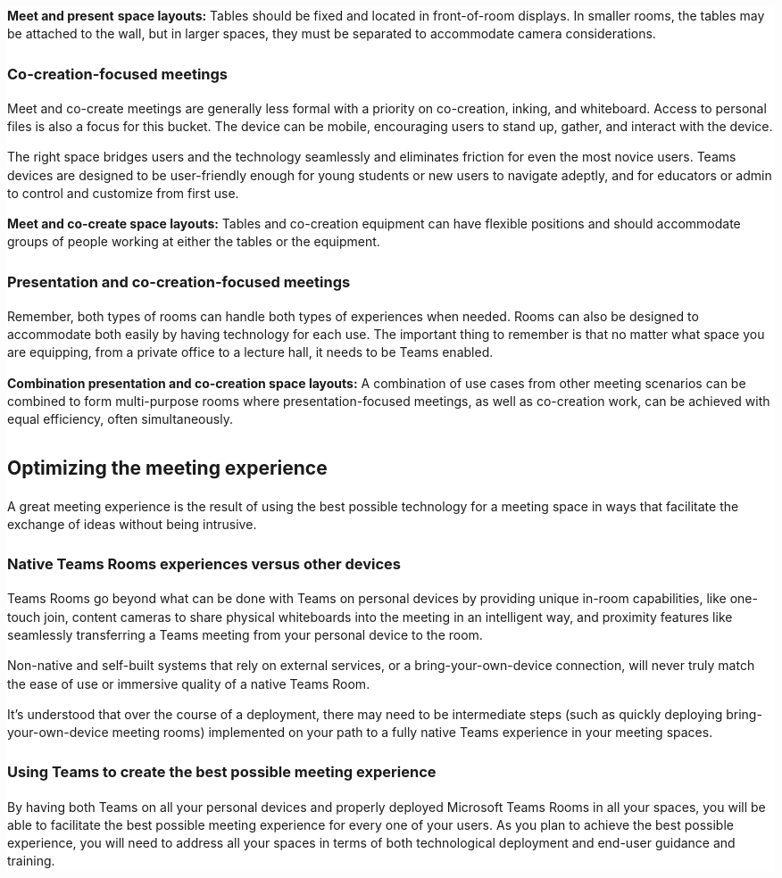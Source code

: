**Meet and present** **space layouts:** Tables should be fixed and located in front-of-room displays. In smaller rooms, the tables may be attached to the wall, but in larger spaces, they must be separated to accommodate camera considerations.

### Co-creation-focused meetings

Meet and co-create meetings are generally less formal with a priority on co-creation, inking, and whiteboard. Access to personal files is also a focus for this bucket. The device can be mobile, encouraging users to stand up, gather, and interact with the device.

The right space bridges users and the technology seamlessly and eliminates friction for even the most novice users. Teams devices are designed to be user-friendly enough for young students or new users to navigate adeptly, and for educators or admin to control and customize from first use.

**Meet and co-create space layouts:** Tables and co-creation equipment can have flexible positions and should accommodate groups of people working at either the tables or the equipment.

### Presentation and co-creation-focused meetings

Remember, both types of rooms can handle both types of experiences when needed. Rooms can also be designed to accommodate both easily by having technology for each use. The important thing to remember is that no matter what space you are equipping, from a private office to a lecture hall, it needs to be Teams enabled.

**Combination presentation and co-creation space layouts:** A combination of use cases from other meeting scenarios can be combined to form multi-purpose rooms where presentation-focused meetings, as well as co-creation work, can be achieved with equal efficiency, often simultaneously.

## Optimizing the meeting experience
A great meeting experience is the result of using the best possible technology for a meeting space in ways that facilitate the exchange of ideas without being intrusive.

### Native Teams Rooms experiences versus other devices

Teams Rooms go beyond what can be done with Teams on personal devices by providing unique in-room capabilities, like one-touch join, content cameras to share physical whiteboards into the meeting in an intelligent way, and proximity features like seamlessly transferring a Teams meeting from your personal device to the room.

Non-native and self-built systems that rely on external services, or a bring-your-own-device connection, will never truly match the ease of use or immersive quality of a native Teams Room.

It’s understood that over the course of a deployment, there may need to be intermediate steps (such as quickly deploying bring-your-own-device meeting rooms) implemented on your path to a fully native Teams experience in your meeting spaces.

### Using Teams to create the best possible meeting experience

By having both Teams on all your personal devices and properly deployed Microsoft Teams Rooms in all your spaces, you will be able to facilitate the best possible meeting experience for every one of your users. As you plan to achieve the best possible experience, you will need to address all your spaces in terms of both technological deployment and end-user guidance and training.
